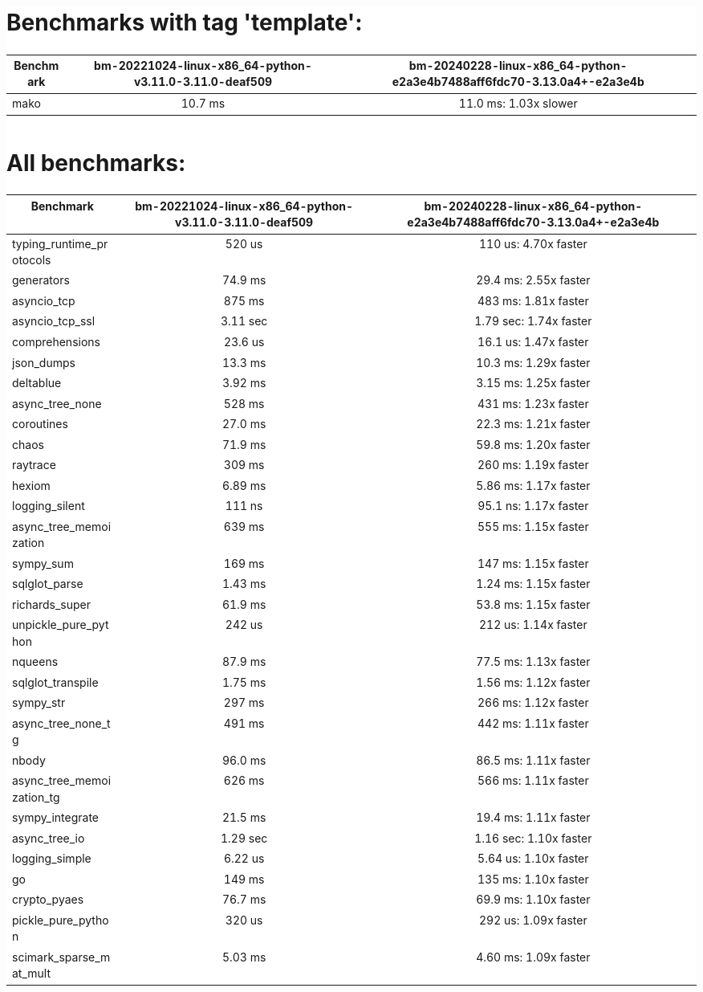 Benchmarks with tag 'template':
===============================

| Benchmark | bm-20221024-linux-x86_64-python-v3.11.0-3.11.0-deaf509 | bm-20240228-linux-x86_64-python-e2a3e4b7488aff6fdc70-3.13.0a4+-e2a3e4b |
|-----------|:------------------------------------------------------:|:----------------------------------------------------------------------:|
| mako      | 10.7 ms                                                | 11.0 ms: 1.03x slower                                                  |

All benchmarks:
===============

| Benchmark                  | bm-20221024-linux-x86_64-python-v3.11.0-3.11.0-deaf509 | bm-20240228-linux-x86_64-python-e2a3e4b7488aff6fdc70-3.13.0a4+-e2a3e4b |
|----------------------------|:------------------------------------------------------:|:----------------------------------------------------------------------:|
| typing_runtime_protocols   | 520 us                                                 | 110 us: 4.70x faster                                                   |
| generators                 | 74.9 ms                                                | 29.4 ms: 2.55x faster                                                  |
| asyncio_tcp                | 875 ms                                                 | 483 ms: 1.81x faster                                                   |
| asyncio_tcp_ssl            | 3.11 sec                                               | 1.79 sec: 1.74x faster                                                 |
| comprehensions             | 23.6 us                                                | 16.1 us: 1.47x faster                                                  |
| json_dumps                 | 13.3 ms                                                | 10.3 ms: 1.29x faster                                                  |
| deltablue                  | 3.92 ms                                                | 3.15 ms: 1.25x faster                                                  |
| async_tree_none            | 528 ms                                                 | 431 ms: 1.23x faster                                                   |
| coroutines                 | 27.0 ms                                                | 22.3 ms: 1.21x faster                                                  |
| chaos                      | 71.9 ms                                                | 59.8 ms: 1.20x faster                                                  |
| raytrace                   | 309 ms                                                 | 260 ms: 1.19x faster                                                   |
| hexiom                     | 6.89 ms                                                | 5.86 ms: 1.17x faster                                                  |
| logging_silent             | 111 ns                                                 | 95.1 ns: 1.17x faster                                                  |
| async_tree_memoization     | 639 ms                                                 | 555 ms: 1.15x faster                                                   |
| sympy_sum                  | 169 ms                                                 | 147 ms: 1.15x faster                                                   |
| sqlglot_parse              | 1.43 ms                                                | 1.24 ms: 1.15x faster                                                  |
| richards_super             | 61.9 ms                                                | 53.8 ms: 1.15x faster                                                  |
| unpickle_pure_python       | 242 us                                                 | 212 us: 1.14x faster                                                   |
| nqueens                    | 87.9 ms                                                | 77.5 ms: 1.13x faster                                                  |
| sqlglot_transpile          | 1.75 ms                                                | 1.56 ms: 1.12x faster                                                  |
| sympy_str                  | 297 ms                                                 | 266 ms: 1.12x faster                                                   |
| async_tree_none_tg         | 491 ms                                                 | 442 ms: 1.11x faster                                                   |
| nbody                      | 96.0 ms                                                | 86.5 ms: 1.11x faster                                                  |
| async_tree_memoization_tg  | 626 ms                                                 | 566 ms: 1.11x faster                                                   |
| sympy_integrate            | 21.5 ms                                                | 19.4 ms: 1.11x faster                                                  |
| async_tree_io              | 1.29 sec                                               | 1.16 sec: 1.10x faster                                                 |
| logging_simple             | 6.22 us                                                | 5.64 us: 1.10x faster                                                  |
| go                         | 149 ms                                                 | 135 ms: 1.10x faster                                                   |
| crypto_pyaes               | 76.7 ms                                                | 69.9 ms: 1.10x faster                                                  |
| pickle_pure_python         | 320 us                                                 | 292 us: 1.09x faster                                                   |
| scimark_sparse_mat_mult    | 5.03 ms                                                | 4.60 ms: 1.09x faster                                                  |